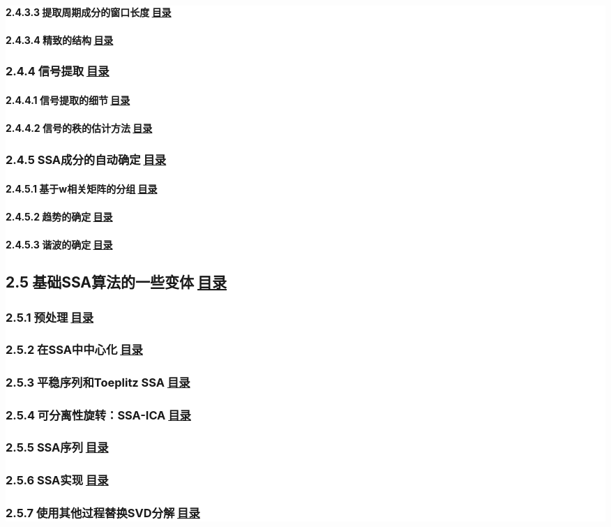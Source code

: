 

#### <span id="index2.4.3.3">2.4.3.3 提取周期成分的窗口长度</span> [目录](#mulu)
#### <span id="index2.4.3.4">2.4.3.4 精致的结构</span> [目录](#mulu)
### <span id="index2.4.4">2.4.4 信号提取</span> [目录](#mulu)
#### <span id="index2.4.4.1">2.4.4.1 信号提取的细节</span> [目录](#mulu)
#### <span id="index2.4.4.2">2.4.4.2 信号的秩的估计方法</span> [目录](#mulu)
### <span id="index2.4.5">2.4.5 SSA成分的自动确定</span> [目录](#mulu)
#### <span id="index2.4.5.1">2.4.5.1 基于w相关矩阵的分组</span> [目录](#mulu)
#### <span id="index2.4.5.2">2.4.5.2 趋势的确定</span> [目录](#mulu)
#### <span id="index2.4.5.3">2.4.5.3 谐波的确定</span> [目录](#mulu)
## <span id="index2.5">2.5 基础SSA算法的一些变体</span> [目录](#mulu)
### <span id="index2.5.1">2.5.1 预处理</span> [目录](#mulu)
### <span id="index2.5.2">2.5.2 在SSA中中心化</span> [目录](#mulu)
### <span id="index2.5.3">2.5.3 平稳序列和Toeplitz SSA</span> [目录](#mulu)
### <span id="index2.5.4">2.5.4 可分离性旋转：SSA-ICA</span> [目录](#mulu)
### <span id="index2.5.5">2.5.5 SSA序列</span> [目录](#mulu)
### <span id="index2.5.6">2.5.6 SSA实现</span> [目录](#mulu)
### <span id="index2.5.7">2.5.7 使用其他过程替换SVD分解</span> [目录](#mulu)

